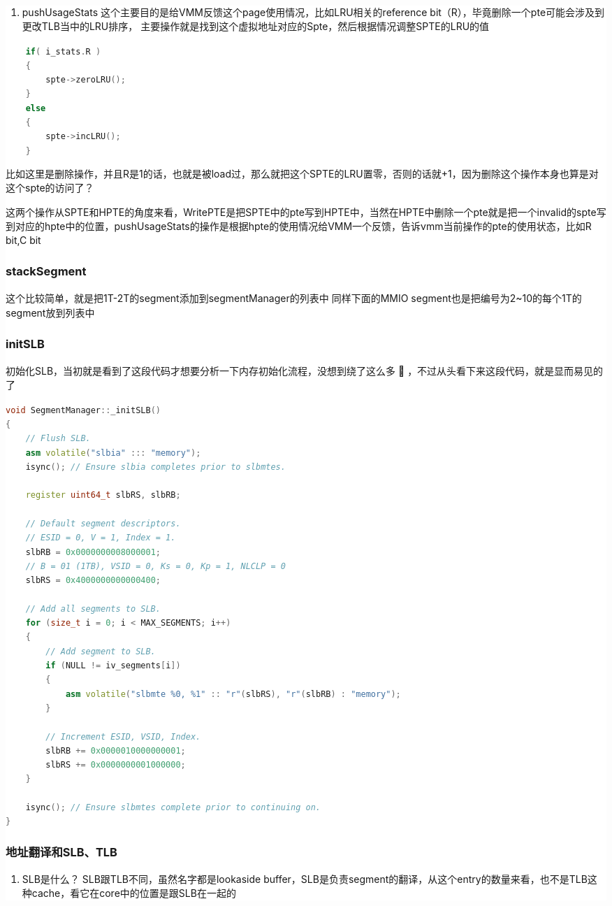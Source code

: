 1. pushUsageStats
   这个主要目的是给VMM反馈这个page使用情况，比如LRU相关的reference bit（R），毕竟删除一个pte可能会涉及到更改TLB当中的LRU排序，
   主要操作就是找到这个虚拟地址对应的Spte，然后根据情况调整SPTE的LRU的值
```c++
    if( i_stats.R )
    {
        spte->zeroLRU();
    }
    else
    {
        spte->incLRU();
    }
```
比如这里是删除操作，并且R是1的话，也就是被load过，那么就把这个SPTE的LRU置零，否则的话就+1，因为删除这个操作本身也算是对这个spte的访问了？  

这两个操作从SPTE和HPTE的角度来看，WritePTE是把SPTE中的pte写到HPTE中，当然在HPTE中删除一个pte就是把一个invalid的spte写到对应的hpte中的位置，pushUsageStats的操作是根据hpte的使用情况给VMM一个反馈，告诉vmm当前操作的pte的使用状态，比如R bit,C bit

### stackSegment
这个比较简单，就是把1T-2T的segment添加到segmentManager的列表中
同样下面的MMIO segment也是把编号为2~10的每个1T的segment放到列表中

### initSLB
初始化SLB，当初就是看到了这段代码才想要分析一下内存初始化流程，没想到绕了这么多 :frog: ，不过从头看下来这段代码，就是显而易见的了
```c++
void SegmentManager::_initSLB()
{
    // Flush SLB.
    asm volatile("slbia" ::: "memory");
    isync(); // Ensure slbia completes prior to slbmtes.

    register uint64_t slbRS, slbRB;

    // Default segment descriptors.
    // ESID = 0, V = 1, Index = 1.
    slbRB = 0x0000000008000001;
    // B = 01 (1TB), VSID = 0, Ks = 0, Kp = 1, NLCLP = 0
    slbRS = 0x4000000000000400;

    // Add all segments to SLB.
    for (size_t i = 0; i < MAX_SEGMENTS; i++)
    {
        // Add segment to SLB.
        if (NULL != iv_segments[i])
        {
            asm volatile("slbmte %0, %1" :: "r"(slbRS), "r"(slbRB) : "memory");
        }

        // Increment ESID, VSID, Index.
        slbRB += 0x0000010000000001;
        slbRS += 0x0000000001000000;
    }

    isync(); // Ensure slbmtes complete prior to continuing on.
}
```
### 地址翻译和SLB、TLB
1. SLB是什么？
SLB跟TLB不同，虽然名字都是lookaside buffer，SLB是负责segment的翻译，从这个entry的数量来看，也不是TLB这种cache，看它在core中的位置是跟SLB在一起的